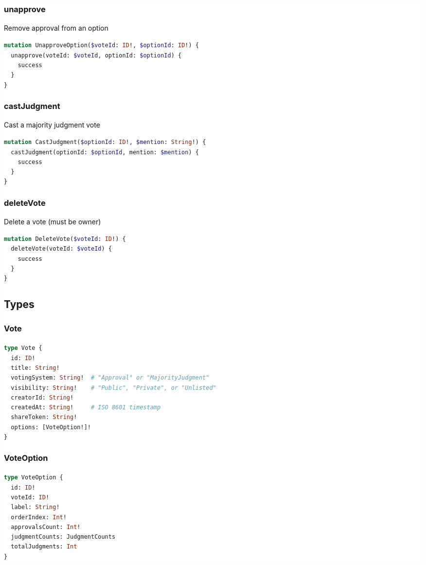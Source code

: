 ### unapprove
Remove approval from an option
```graphql
mutation UnapproveOption($voteId: ID!, $optionId: ID!) {
  unapprove(voteId: $voteId, optionId: $optionId) {
    success
  }
}
```

### castJudgment
Cast a majority judgment vote
```graphql
mutation CastJudgment($optionId: ID!, $mention: String!) {
  castJudgment(optionId: $optionId, mention: $mention) {
    success
  }
}
```

### deleteVote
Delete a vote (must be owner)
```graphql
mutation DeleteVote($voteId: ID!) {
  deleteVote(voteId: $voteId) {
    success
  }
}
```

## Types

### Vote
```graphql
type Vote {
  id: ID!
  title: String!
  votingSystem: String!  # "Approval" or "MajorityJudgment"
  visibility: String!    # "Public", "Private", or "Unlisted"
  creatorId: String!
  createdAt: String!     # ISO 8601 timestamp
  shareToken: String!
  options: [VoteOption!]!
}
```

### VoteOption
```graphql
type VoteOption {
  id: ID!
  voteId: ID!
  label: String!
  orderIndex: Int!
  approvalsCount: Int!
  judgmentCounts: JudgmentCounts
  totalJudgments: Int
}
```
